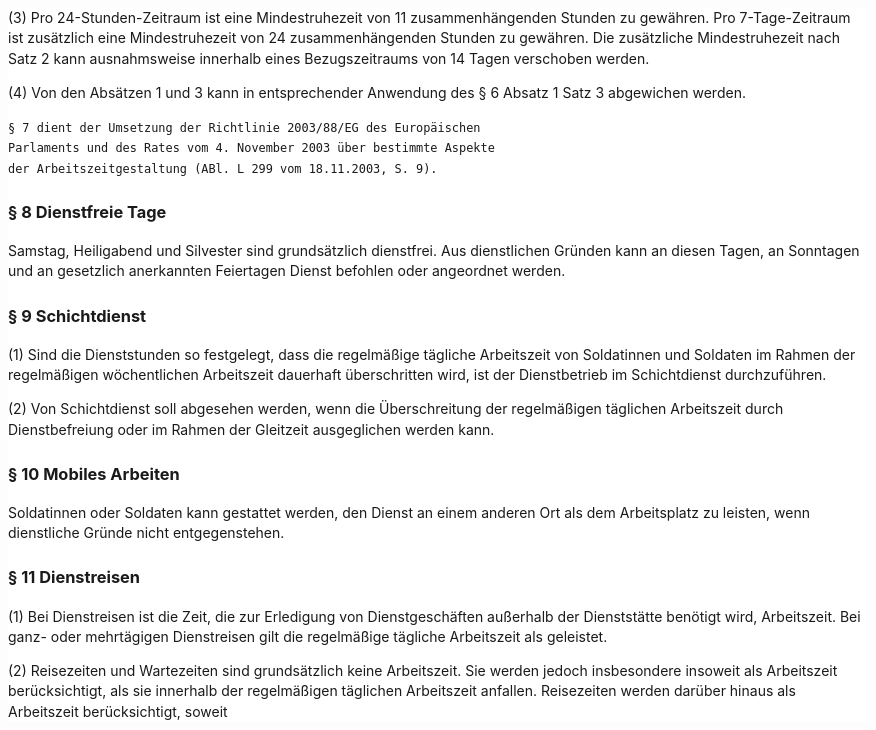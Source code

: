 (3) Pro 24-Stunden-Zeitraum ist eine Mindestruhezeit von 11
zusammenhängenden Stunden zu gewähren. Pro 7-Tage-Zeitraum ist
zusätzlich eine Mindestruhezeit von 24 zusammenhängenden Stunden zu
gewähren. Die zusätzliche Mindestruhezeit nach Satz 2 kann
ausnahmsweise innerhalb eines Bezugszeitraums von 14 Tagen verschoben
werden.

(4) Von den Absätzen 1 und 3 kann in entsprechender Anwendung des § 6
Absatz 1 Satz 3 abgewichen werden.

    § 7 dient der Umsetzung der Richtlinie 2003/88/EG des Europäischen
    Parlaments und des Rates vom 4. November 2003 über bestimmte Aspekte
    der Arbeitszeitgestaltung (ABl. L 299 vom 18.11.2003, S. 9).
[^BJNR199500015BJNE000900000_01]: 

### § 8 Dienstfreie Tage

Samstag, Heiligabend und Silvester sind grundsätzlich dienstfrei. Aus
dienstlichen Gründen kann an diesen Tagen, an Sonntagen und an
gesetzlich anerkannten Feiertagen Dienst befohlen oder angeordnet
werden.


### § 9 Schichtdienst

(1) Sind die Dienststunden so festgelegt, dass die regelmäßige
tägliche Arbeitszeit von Soldatinnen und Soldaten im Rahmen der
regelmäßigen wöchentlichen Arbeitszeit dauerhaft überschritten wird,
ist der Dienstbetrieb im Schichtdienst durchzuführen.

(2) Von Schichtdienst soll abgesehen werden, wenn die Überschreitung
der regelmäßigen täglichen Arbeitszeit durch Dienstbefreiung oder im
Rahmen der Gleitzeit ausgeglichen werden kann.


### § 10 Mobiles Arbeiten

Soldatinnen oder Soldaten kann gestattet werden, den Dienst an einem
anderen Ort als dem Arbeitsplatz zu leisten, wenn dienstliche Gründe
nicht entgegenstehen.


### § 11 Dienstreisen

(1) Bei Dienstreisen ist die Zeit, die zur Erledigung von
Dienstgeschäften außerhalb der Dienststätte benötigt wird,
Arbeitszeit. Bei ganz- oder mehrtägigen Dienstreisen gilt die
regelmäßige tägliche Arbeitszeit als geleistet.

(2) Reisezeiten und Wartezeiten sind grundsätzlich keine Arbeitszeit.
Sie werden jedoch insbesondere insoweit als Arbeitszeit
berücksichtigt, als sie innerhalb der regelmäßigen täglichen
Arbeitszeit anfallen. Reisezeiten werden darüber hinaus als
Arbeitszeit berücksichtigt, soweit
